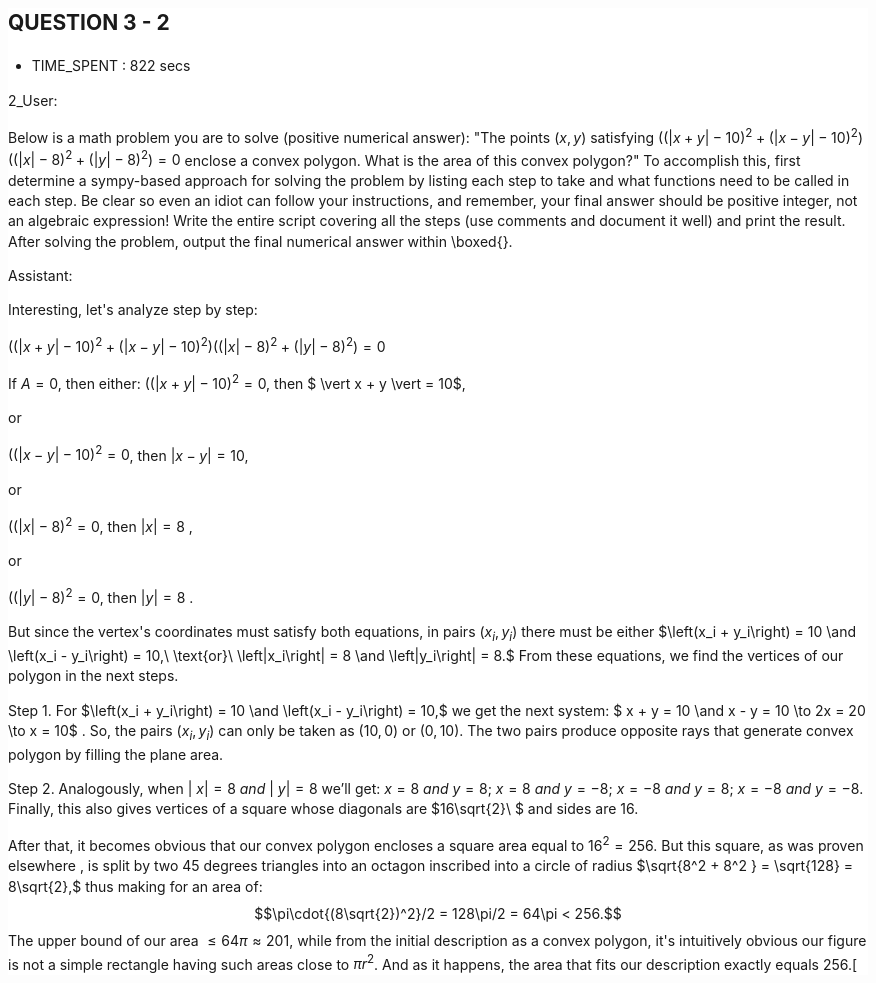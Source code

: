

## QUESTION 3 - 2 
- TIME_SPENT : 822 secs

2_User:

Below is a math problem you are to solve (positive numerical answer):
"The points $\left(x, y\right)$ satisfying $((\vert x + y \vert - 10)^2 + ( \vert x - y \vert - 10)^2)((\vert x \vert - 8)^2 + ( \vert y \vert - 8)^2) = 0$ enclose a convex polygon. What is the area of this convex polygon?"
To accomplish this, first determine a sympy-based approach for solving the problem by listing each step to take and what functions need to be called in each step. Be clear so even an idiot can follow your instructions, and remember, your final answer should be positive integer, not an algebraic expression!
Write the entire script covering all the steps (use comments and document it well) and print the result. After solving the problem, output the final numerical answer within \boxed{}.

Assistant: 

Interesting, let's analyze step by step:



$((\vert x + y \vert - 10)^2 + ( \vert x - y \vert - 10)^2)((\vert x \vert - 8)^2 + ( \vert y \vert - 8)^2) = 0$

If $A = 0$, then either:
$((\vert x + y \vert - 10)^2 = 0$, then $ \vert x + y \vert = 10$,

or

$((\vert x - y \vert - 10)^2 = 0$, then $\vert x - y \vert = 10$,

or

$((\vert x \vert - 8)^2 = 0$, then $\vert x \vert = 8$ ,

or

$((\vert y \vert - 8)^2 = 0$, then $\vert y \vert = 8$ .

But since the vertex's coordinates must satisfy both equations, in pairs $\left(x_i, y_i\right)$ there must be either $\left(x_i + y_i\right) = 10 \and \left(x_i - y_i\right) = 10,\ \text{or}\ \left|x_i\right| = 8 \and \left|y_i\right| = 8.$ From these equations, we find the vertices of our polygon in the next steps.

Step 1. For $\left(x_i + y_i\right) = 10 \and \left(x_i - y_i\right) = 10,$ we get
the next system: $ x + y = 10 \and x - y = 10 \to 2x = 20 \to x = 10$ . So, the pairs $\left(x_i, y_i\right)$ can only be taken as $\left(10, 0\right)$ or $\left(0, 10\right)$.
The two pairs produce opposite rays that generate convex polygon by filling the plane area.

Step 2. Analogously, when $|\ x | = 8\ and\ |\ y | = 8\ \text{we'll get}$:
$x = 8\ and\ y = 8$;  $x = 8\ and\ y = -8$;  $x = -8\ and\ y = 8$;  $x = -8\ and\ y = -8$. Finally, this also gives vertices of a square whose diagonals are
$16\sqrt{2}\ $ and sides are $16$.

After that, it becomes obvious that our convex polygon encloses a square area equal to
${16}^2 = 256$. But this square, as was proven
elsewhere , is split by two 45 degrees triangles into an octagon inscribed into a circle of radius $\sqrt{8^2 + 8^2 }
= \sqrt{128} = 8\sqrt{2},$ thus making for an area of:$$\pi\cdot{(8\sqrt{2})^2}/2 = 128\pi/2 = 64\pi < 256.$$The upper bound of our area $\leq 64\pi \approx 201$, while from the
initial description as a convex polygon, it's intuitively obvious our figure is not a simple rectangle having such areas close to $\pi{r}^2$. And as it happens, the area that fits our description exactly equals 256.[
